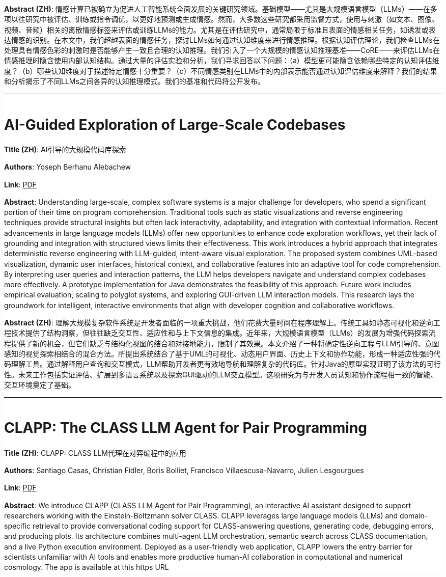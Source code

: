 **Abstract (ZH)**: 情感计算已被确立为促进人工智能系统全面发展的关键研究领域。基础模型——尤其是大规模语言模型（LLMs）——在多项以往研究中被评估、训练或指令调优，以更好地预测或生成情感。然而，大多数这些研究都采用监督方式，使用与刺激（如文本、图像、视频、音频）相关的离散情感标签来评估或训练LLMs的能力。尤其是在评估研究中，通常局限于标准且表面的情感相关任务，如诱发或表达情感的识别。在本文中，我们超越表面的情感任务，探讨LLMs如何通过认知维度来进行情感推理。根据认知评估理论，我们检查LLMs在处理具有情感色彩的刺激时是否能够产生一致且合理的认知推理。我们引入了一个大规模的情感认知推理基准——CoRE——来评估LLMs在情感推理时隐含使用内部认知结构。通过大量的评估实验和分析，我们寻求回答以下问题：（a）模型更可能隐含依赖哪些特定的认知评估维度？（b）哪些认知维度对于描述特定情感十分重要？（c）不同情感类别在LLMs中的内部表示能否通过认知评估维度来解释？我们的结果和分析揭示了不同LLMs之间各异的认知推理模式。我们的基准和代码将公开发布。 

---
# AI-Guided Exploration of Large-Scale Codebases 

**Title (ZH)**: AI引导的大规模代码库探索 

**Authors**: Yoseph Berhanu Alebachew  

**Link**: [PDF](https://arxiv.org/pdf/2508.05799)  

**Abstract**: Understanding large-scale, complex software systems is a major challenge for developers, who spend a significant portion of their time on program comprehension. Traditional tools such as static visualizations and reverse engineering techniques provide structural insights but often lack interactivity, adaptability, and integration with contextual information. Recent advancements in large language models (LLMs) offer new opportunities to enhance code exploration workflows, yet their lack of grounding and integration with structured views limits their effectiveness. This work introduces a hybrid approach that integrates deterministic reverse engineering with LLM-guided, intent-aware visual exploration. The proposed system combines UML-based visualization, dynamic user interfaces, historical context, and collaborative features into an adaptive tool for code comprehension. By interpreting user queries and interaction patterns, the LLM helps developers navigate and understand complex codebases more effectively. A prototype implementation for Java demonstrates the feasibility of this approach. Future work includes empirical evaluation, scaling to polyglot systems, and exploring GUI-driven LLM interaction models. This research lays the groundwork for intelligent, interactive environments that align with developer cognition and collaborative workflows. 

**Abstract (ZH)**: 理解大规模复杂软件系统是开发者面临的一项重大挑战，他们花费大量时间在程序理解上。传统工具如静态可视化和逆向工程技术提供了结构洞察，但往往缺乏交互性、适应性和与上下文信息的集成。近年来，大规模语言模型（LLMs）的发展为增强代码探索流程提供了新的机会，但它们缺乏与结构化视图的结合和对接地能力，限制了其效果。本文介绍了一种将确定性逆向工程与LLM引导的、意图感知的视觉探索相结合的混合方法。所提出系统结合了基于UML的可视化、动态用户界面、历史上下文和协作功能，形成一种适应性强的代码理解工具。通过解释用户查询和交互模式，LLM帮助开发者更有效地导航和理解复杂的代码库。针对Java的原型实现证明了该方法的可行性。未来工作包括实证评估、扩展到多语言系统以及探索GUI驱动的LLM交互模型。这项研究为与开发人员认知和协作流程相一致的智能、交互环境奠定了基础。 

---
# CLAPP: The CLASS LLM Agent for Pair Programming 

**Title (ZH)**: CLAPP: CLASS LLM代理在对弈编程中的应用 

**Authors**: Santiago Casas, Christian Fidler, Boris Bolliet, Francisco Villaescusa-Navarro, Julien Lesgourgues  

**Link**: [PDF](https://arxiv.org/pdf/2508.05728)  

**Abstract**: We introduce CLAPP (CLASS LLM Agent for Pair Programming), an interactive AI assistant designed to support researchers working with the Einstein-Boltzmann solver CLASS. CLAPP leverages large language models (LLMs) and domain-specific retrieval to provide conversational coding support for CLASS-answering questions, generating code, debugging errors, and producing plots. Its architecture combines multi-agent LLM orchestration, semantic search across CLASS documentation, and a live Python execution environment. Deployed as a user-friendly web application, CLAPP lowers the entry barrier for scientists unfamiliar with AI tools and enables more productive human-AI collaboration in computational and numerical cosmology. The app is available at this https URL 
